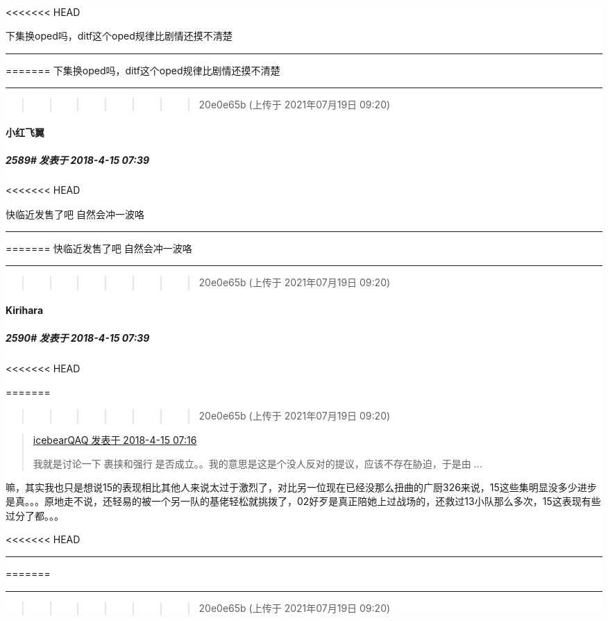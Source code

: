 
<<<<<<< HEAD


下集换oped吗，ditf这个oped规律比剧情还摸不清楚







*****
=======
下集换oped吗，ditf这个oped规律比剧情还摸不清楚


*****
>>>>>>> 20e0e65b (上传于 2021年07月19日 09:20)

####  小红飞翼  
##### 2589#       发表于 2018-4-15 07:39


<<<<<<< HEAD


快临近发售了吧 自然会冲一波咯 







*****
=======
快临近发售了吧 自然会冲一波咯 


*****
>>>>>>> 20e0e65b (上传于 2021年07月19日 09:20)

####  Kirihara  
##### 2590#       发表于 2018-4-15 07:39


<<<<<<< HEAD

=======
>>>>>>> 20e0e65b (上传于 2021年07月19日 09:20)
<blockquote><a href="httphttps://bbs.saraba1st.com/2b/forum.php?mod=redirect&amp;goto=findpost&amp;pid=39239007&amp;ptid=1628823" target="_blank">icebearQAQ 发表于 2018-4-15 07:16</a>

我就是讨论一下 裹挟和强行 是否成立。。我的意思是这是个没人反对的提议，应该不存在胁迫，于是由 ...</blockquote>
嘛，其实我也只是想说15的表现相比其他人来说太过于激烈了，对比另一位现在已经没那么扭曲的广厨326来说，15这些集明显没多少进步是真。。。原地走不说，还轻易的被一个另一队的基佬轻松就挑拨了，02好歹是真正陪她上过战场的，还救过13小队那么多次，15这表现有些过分了都。。。


<<<<<<< HEAD





*****
=======
*****
>>>>>>> 20e0e65b (上传于 2021年07月19日 09:20)
